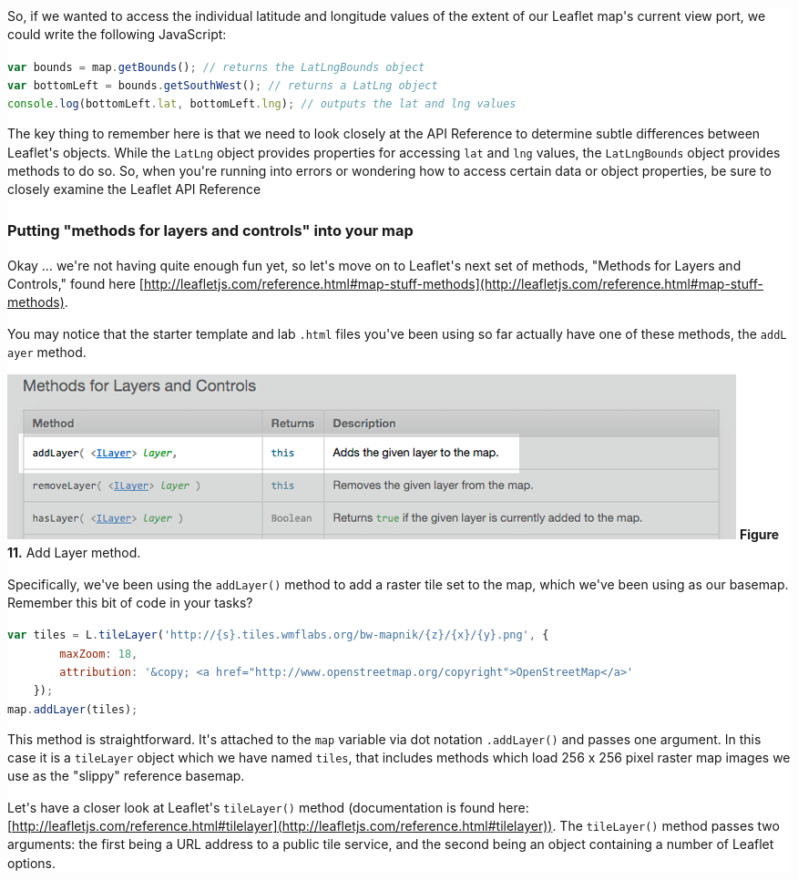 So, if we wanted to access the individual latitude and longitude values of the extent of our Leaflet map's current view port, we could write the following JavaScript:

```javascript
var bounds = map.getBounds(); // returns the LatLngBounds object
var bottomLeft = bounds.getSouthWest(); // returns a LatLng object
console.log(bottomLeft.lat, bottomLeft.lng); // outputs the lat and lng values
```

The key thing to remember here is that we need to look closely at the API Reference to determine subtle differences between Leaflet's objects. While the `LatLng` object provides properties for accessing `lat` and `lng` values, the `LatLngBounds` object provides methods to do so. So, when you're running into errors or wondering how to access certain data or object properties, be sure to closely examine the Leaflet API Reference

### Putting "methods for layers and controls" into your map

Okay … we're not having quite enough fun yet, so let's move on to Leaflet's next set of methods, "Methods for Layers and Controls," found here [http://leafletjs.com/reference.html#map-stuff-methods](http://leafletjs.com/reference.html#map-stuff-methods).

You may notice that the starter template and lab `.html` files you've been using so far actually have one of these methods, the `addLayer` method.

![Add Layer method](lesson-07-graphics/add-layer.png)
**Figure 11.** Add Layer method.

Specifically, we've been using the `addLayer()` method to add a raster tile set to the map, which we've been using as our basemap. Remember this bit of code in your tasks? 

```javascript
var tiles = L.tileLayer('http://{s}.tiles.wmflabs.org/bw-mapnik/{z}/{x}/{y}.png', {
        maxZoom: 18,
        attribution: '&copy; <a href="http://www.openstreetmap.org/copyright">OpenStreetMap</a>'
    });    
map.addLayer(tiles);
```

This method is straightforward. It's attached to the `map` variable via dot notation `.addLayer()` and passes one argument.  In this case it is a `tileLayer` object which we have named `tiles`, that includes methods which load 256 x 256 pixel raster map images we use as the "slippy" reference basemap. 

Let's have a closer look at Leaflet's `tileLayer()` method (documentation is found here: [http://leafletjs.com/reference.html#tilelayer](http://leafletjs.com/reference.html#tilelayer)). The `tileLayer()` method passes two arguments: the first being a URL address to a public tile service, and the second being an object containing a number of Leaflet options.

